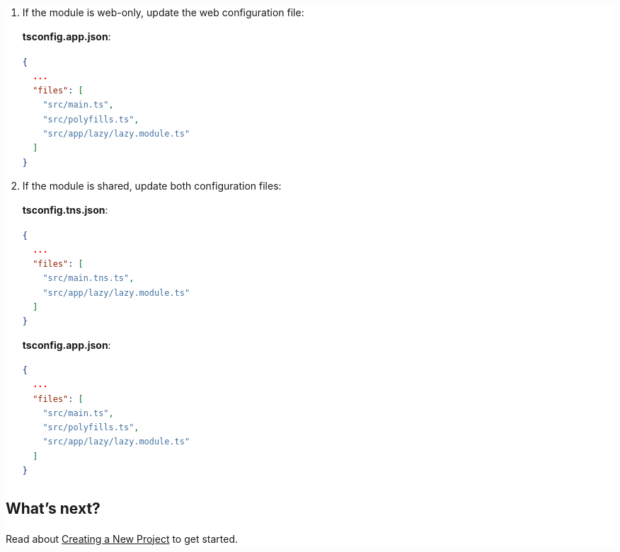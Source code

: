 1. If the module is web-only, update the web configuration file:

   **tsconfig.app.json**:

   ``` JSON
   {
     ...
     "files": [
       "src/main.ts",
       "src/polyfills.ts",
       "src/app/lazy/lazy.module.ts"
     ]
   }
   ```

1. If the module is shared, update both configuration files:

   **tsconfig.tns.json**:

   ``` JSON
   {
     ...
     "files": [
       "src/main.tns.ts",
       "src/app/lazy/lazy.module.ts"
     ]
   }
   ```

   **tsconfig.app.json**:

   ``` JSON
   {
     ...
     "files": [
       "src/main.ts",
       "src/polyfills.ts",
       "src/app/lazy/lazy.module.ts"
     ]
   }
   ```

## What’s next?

Read about [Creating a New Project](./creating-a-new-project) to get started.
